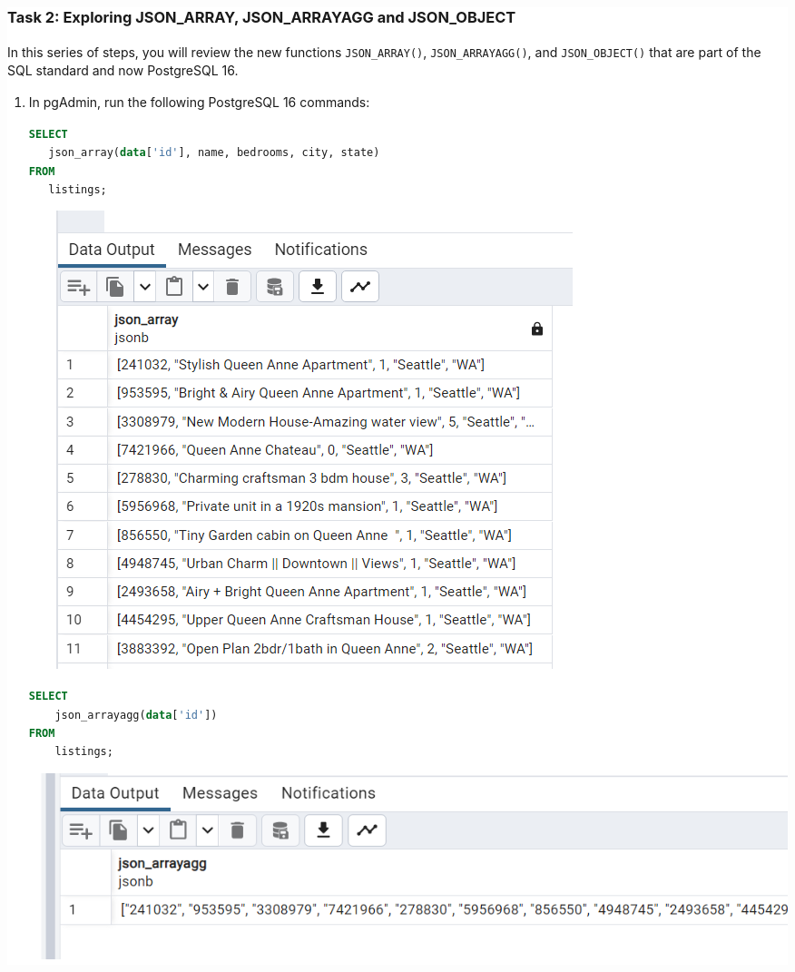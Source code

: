 ### Task 2: Exploring JSON_ARRAY, JSON_ARRAYAGG and JSON_OBJECT

In this series of steps, you will review the new functions `JSON_ARRAY()`, `JSON_ARRAYAGG()`, and `JSON_OBJECT()` that are part of the SQL standard and now PostgreSQL 16.  

1. In pgAdmin, run the following PostgreSQL 16 commands:

    ```sql
    SELECT
       json_array(data['id'], name, bedrooms, city, state)
    FROM
       listings;
    ```

    ![Alt text](media/02_02_json_05.png)

    ```sql
    SELECT
        json_arrayagg(data['id'])
    FROM
        listings;
    ```

    ![Alt text](media/02_02_json_06.png)
